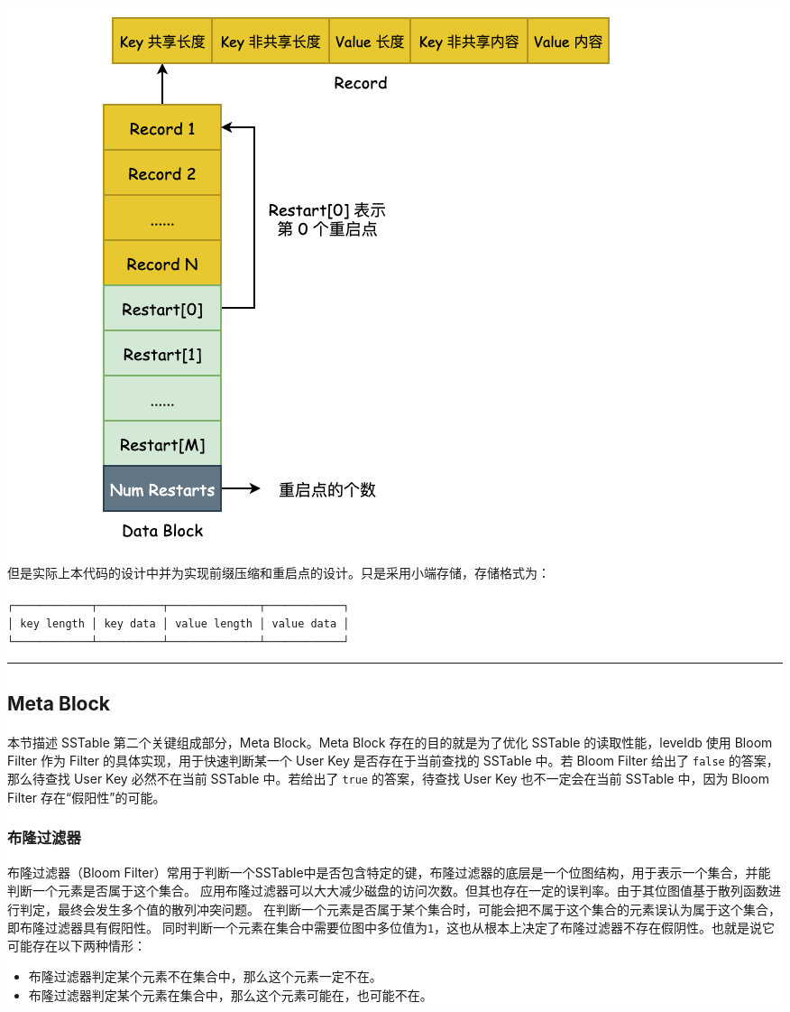 ![Alt text](../docs/pics/1629179035821.png)

但是实际上本代码的设计中并为实现前缀压缩和重启点的设计。只是采用小端存储，存储格式为：

```
┌────────────┬──────────┬──────────────┬────────────┐
│ key length │ key data │ value length │ value data │
└────────────┴──────────┴──────────────┴────────────┘
```

---

## Meta Block

本节描述 SSTable 第二个关键组成部分，Meta Block。Meta Block 存在的目的就是为了优化 SSTable 的读取性能，leveldb 使用 Bloom Filter 作为 Filter 的具体实现，用于快速判断某一个 User Key 是否存在于当前查找的 SSTable 中。若 Bloom Filter 给出了 `false` 的答案，那么待查找 User Key 必然不在当前 SSTable 中。若给出了 `true` 的答案，待查找 User Key 也不一定会在当前 SSTable 中，因为 Bloom Filter 存在“假阳性”的可能。

### 布隆过滤器

布隆过滤器（Bloom Filter）常用于判断一个SSTable中是否包含特定的键，布隆过滤器的底层是一个位图结构，用于表示一个集合，并能判断一个元素是否属于这个集合。
应用布隆过滤器可以大大减少磁盘的访问次数。但其也存在一定的误判率。由于其位图值基于散列函数进行判定，最终会发生多个值的散列冲突问题。
在判断一个元素是否属于某个集合时，可能会把不属于这个集合的元素误认为属于这个集合，即布隆过滤器具有假阳性。
同时判断一个元素在集合中需要位图中多位值为`1`，这也从根本上决定了布隆过滤器不存在假阴性。也就是说它可能存在以下两种情形：
- 布隆过滤器判定某个元素不在集合中，那么这个元素一定不在。
- 布隆过滤器判定某个元素在集合中，那么这个元素可能在，也可能不在。
